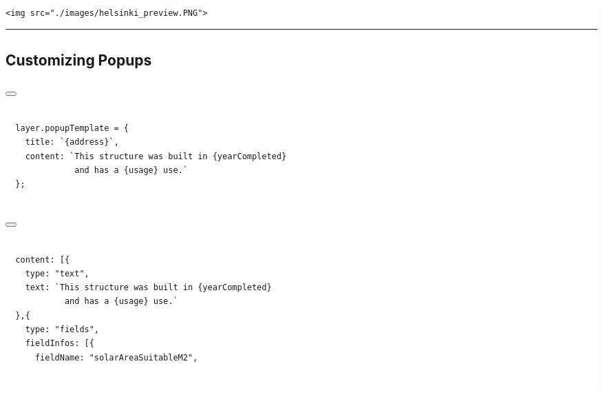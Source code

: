     <img src="./images/helsinki_preview.PNG">
  </div>
</div>

---



## Customizing Popups

<div class="two-columns">
  <div class="left-column">
    <div class="code-snippet">
      <button class="play" id="popup-1"></button>
      <pre><code class="lang-ts">
  layer.popupTemplate = {
    title: `{address}`,
    content: `This structure was built in {yearCompleted} 
              and has a {usage} use.`
  };
      </code></pre>
    </div>
    <div class="code-snippet fragment">
      <button class="play" id="popup-2"></button>
      <pre><code class="lang-ts">
  content: [{
    type: "text",
    text: `This structure was built in {yearCompleted} 
            and has a {usage} use.`
  },{
    type: "fields",
    fieldInfos: [{
      fieldName: "solarAreaSuitableM2",
